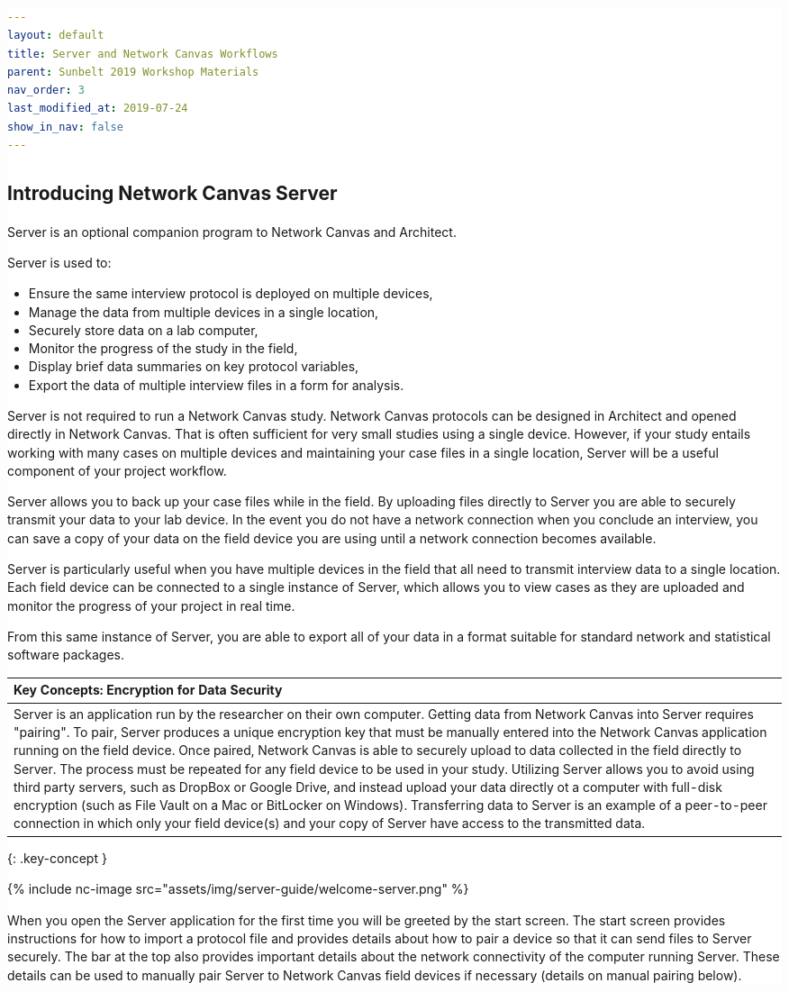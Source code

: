```yaml
---
layout: default
title: Server and Network Canvas Workflows
parent: Sunbelt 2019 Workshop Materials
nav_order: 3
last_modified_at: 2019-07-24
show_in_nav: false
---
```


## Introducing Network Canvas Server

Server is an optional companion program to Network Canvas and Architect.

Server is used to:

* Ensure the same interview protocol is deployed on multiple devices,
* Manage the data from multiple devices in a single location,
* Securely store data on a lab computer,
* Monitor the progress of the study in the field,
* Display brief data summaries on key protocol variables,
* Export the data of multiple interview files in a form for analysis.

Server is not required to run a Network Canvas study. Network Canvas protocols can be designed in Architect and opened directly in Network Canvas. That is often sufficient for very small studies using a single device. However, if your study entails working with many cases on multiple devices and maintaining your case files in a single location, Server will be a useful component of your project workflow.

Server allows you to back up your case files while in the field. By uploading files directly to Server you are able to securely transmit your data to your lab device. In the event you do not have a network connection when you conclude an interview, you can save a copy of your data on the field device you are using until a network connection becomes available. 

Server is particularly useful when you have multiple devices in the field that all need to transmit interview data to a single location. Each field device can be connected to a single instance of Server, which allows you to view cases as they are uploaded and monitor the progress of your project in real time. 

From this same instance of Server, you are able to export all of your data in a format suitable for standard network and statistical software packages.

| Key Concepts: Encryption for Data Security                           |
| :----------------------------------------------------------- |
| Server is an application run by the researcher on their own computer. Getting data from Network Canvas into Server requires "pairing". To pair, Server produces a unique encryption key that must be manually entered into the Network Canvas application running on the field device. Once paired, Network Canvas is able to securely upload to data collected in the field directly to Server. The process must be repeated for any field device to be used in your study. Utilizing Server allows you to avoid using third party servers, such as DropBox or Google Drive, and instead upload your data directly ot a computer with full-disk encryption (such as File Vault on a Mac or BitLocker on Windows). Transferring data to Server is an example of a peer-to-peer connection in which only your field device(s) and your copy of Server have access to the transmitted data. |
{: .key-concept }

{% include nc-image src="assets/img/server-guide/welcome-server.png" %}

When you open the Server application for the first time you will be greeted by the start screen. The start screen provides instructions for how to import a protocol file and provides details about how to pair a device so that it can send files to Server securely. The bar at the top also provides important details about the network connectivity of the computer running Server. These details can be used to manually pair Server to Network Canvas field devices if necessary (details on manual pairing below).
